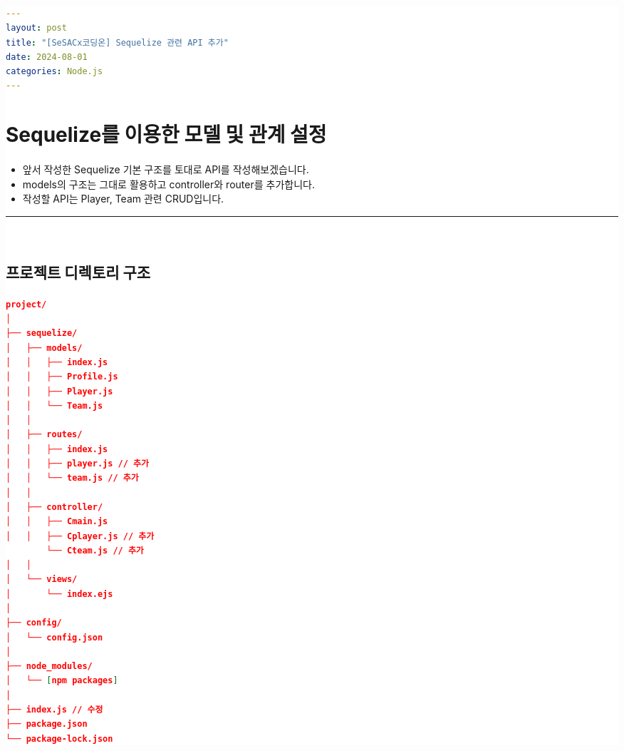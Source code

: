 ```yaml
---
layout: post
title: "[SeSACx코딩온] Sequelize 관련 API 추가"
date: 2024-08-01
categories: Node.js
---
```


# Sequelize를 이용한 모델 및 관계 설정

- 앞서 작성한 Sequelize 기본 구조를 토대로 API를 작성해보겠습니다.
- models의 구조는 그대로 활용하고 controller와 router를 추가합니다.
- 작성할 API는 Player, Team 관련 CRUD입니다.


<hr>
<br>

## 프로젝트 디렉토리 구조

```json
project/
│
├── sequelize/
│   ├── models/
│   │   ├── index.js
│   │   ├── Profile.js
│   │   ├── Player.js
│   │   └── Team.js
│   │
│   ├── routes/
│   │   ├── index.js
│   │   ├── player.js // 추가
│   │   └── team.js // 추가
│   │
│   ├── controller/
│   │   ├── Cmain.js
│   │   ├── Cplayer.js // 추가
        └── Cteam.js // 추가
│   │
│   └── views/
│       └── index.ejs
│
├── config/
│   └── config.json
│
├── node_modules/
│   └── [npm packages]
│
├── index.js // 수정
├── package.json
└── package-lock.json
```
